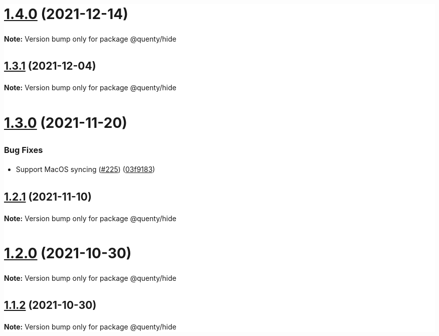 



# [1.4.0](https://github.com/Quenty/NevermoreEngine/compare/@quenty/hide@1.3.1...@quenty/hide@1.4.0) (2021-12-14)

**Note:** Version bump only for package @quenty/hide





## [1.3.1](https://github.com/Quenty/NevermoreEngine/compare/@quenty/hide@1.3.0...@quenty/hide@1.3.1) (2021-12-04)

**Note:** Version bump only for package @quenty/hide





# [1.3.0](https://github.com/Quenty/NevermoreEngine/compare/@quenty/hide@1.2.1...@quenty/hide@1.3.0) (2021-11-20)


### Bug Fixes

* Support MacOS syncing ([#225](https://github.com/Quenty/NevermoreEngine/issues/225)) ([03f9183](https://github.com/Quenty/NevermoreEngine/commit/03f918392c6a5bdd33f8a17c38de371d1e06c67a))





## [1.2.1](https://github.com/Quenty/NevermoreEngine/compare/@quenty/hide@1.2.0...@quenty/hide@1.2.1) (2021-11-10)

**Note:** Version bump only for package @quenty/hide





# [1.2.0](https://github.com/Quenty/NevermoreEngine/compare/@quenty/hide@1.1.2...@quenty/hide@1.2.0) (2021-10-30)

**Note:** Version bump only for package @quenty/hide





## [1.1.2](https://github.com/Quenty/NevermoreEngine/compare/@quenty/hide@1.1.1...@quenty/hide@1.1.2) (2021-10-30)

**Note:** Version bump only for package @quenty/hide


